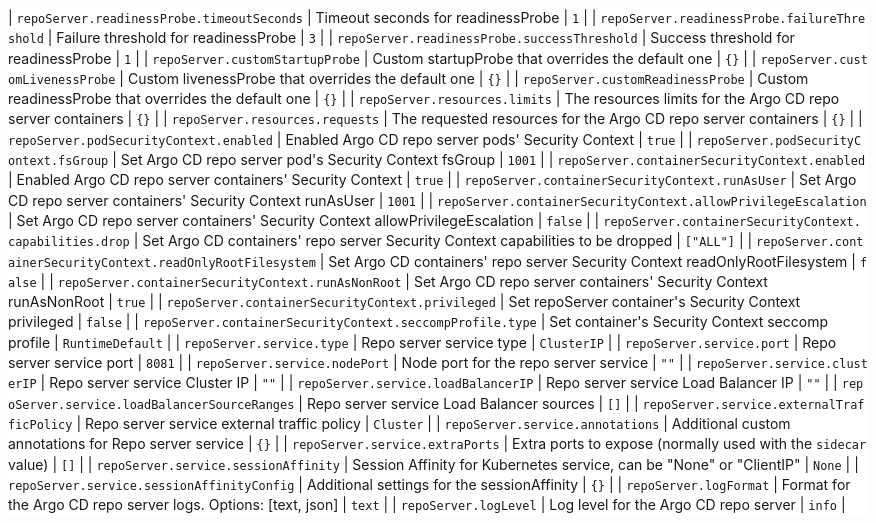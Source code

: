 | `repoServer.readinessProbe.timeoutSeconds`                     | Timeout seconds for readinessProbe                                                                   | `1`              |
| `repoServer.readinessProbe.failureThreshold`                   | Failure threshold for readinessProbe                                                                 | `3`              |
| `repoServer.readinessProbe.successThreshold`                   | Success threshold for readinessProbe                                                                 | `1`              |
| `repoServer.customStartupProbe`                                | Custom startupProbe that overrides the default one                                                   | `{}`             |
| `repoServer.customLivenessProbe`                               | Custom livenessProbe that overrides the default one                                                  | `{}`             |
| `repoServer.customReadinessProbe`                              | Custom readinessProbe that overrides the default one                                                 | `{}`             |
| `repoServer.resources.limits`                                  | The resources limits for the Argo CD repo server containers                                          | `{}`             |
| `repoServer.resources.requests`                                | The requested resources for the Argo CD repo server containers                                       | `{}`             |
| `repoServer.podSecurityContext.enabled`                        | Enabled Argo CD repo server pods' Security Context                                                   | `true`           |
| `repoServer.podSecurityContext.fsGroup`                        | Set Argo CD repo server pod's Security Context fsGroup                                               | `1001`           |
| `repoServer.containerSecurityContext.enabled`                  | Enabled Argo CD repo server containers' Security Context                                             | `true`           |
| `repoServer.containerSecurityContext.runAsUser`                | Set Argo CD repo server containers' Security Context runAsUser                                       | `1001`           |
| `repoServer.containerSecurityContext.allowPrivilegeEscalation` | Set Argo CD repo server containers' Security Context allowPrivilegeEscalation                        | `false`          |
| `repoServer.containerSecurityContext.capabilities.drop`        | Set Argo CD containers' repo server Security Context capabilities to be dropped                      | `["ALL"]`        |
| `repoServer.containerSecurityContext.readOnlyRootFilesystem`   | Set Argo CD containers' repo server Security Context readOnlyRootFilesystem                          | `false`          |
| `repoServer.containerSecurityContext.runAsNonRoot`             | Set Argo CD repo server containers' Security Context runAsNonRoot                                    | `true`           |
| `repoServer.containerSecurityContext.privileged`               | Set repoServer container's Security Context privileged                                               | `false`          |
| `repoServer.containerSecurityContext.seccompProfile.type`      | Set container's Security Context seccomp profile                                                     | `RuntimeDefault` |
| `repoServer.service.type`                                      | Repo server service type                                                                             | `ClusterIP`      |
| `repoServer.service.port`                                      | Repo server service port                                                                             | `8081`           |
| `repoServer.service.nodePort`                                  | Node port for the repo server service                                                                | `""`             |
| `repoServer.service.clusterIP`                                 | Repo server service Cluster IP                                                                       | `""`             |
| `repoServer.service.loadBalancerIP`                            | Repo server service Load Balancer IP                                                                 | `""`             |
| `repoServer.service.loadBalancerSourceRanges`                  | Repo server service Load Balancer sources                                                            | `[]`             |
| `repoServer.service.externalTrafficPolicy`                     | Repo server service external traffic policy                                                          | `Cluster`        |
| `repoServer.service.annotations`                               | Additional custom annotations for Repo server service                                                | `{}`             |
| `repoServer.service.extraPorts`                                | Extra ports to expose (normally used with the `sidecar` value)                                       | `[]`             |
| `repoServer.service.sessionAffinity`                           | Session Affinity for Kubernetes service, can be "None" or "ClientIP"                                 | `None`           |
| `repoServer.service.sessionAffinityConfig`                     | Additional settings for the sessionAffinity                                                          | `{}`             |
| `repoServer.logFormat`                                         | Format for the Argo CD repo server logs. Options: [text, json]                                       | `text`           |
| `repoServer.logLevel`                                          | Log level for the Argo CD repo server                                                                | `info`           |